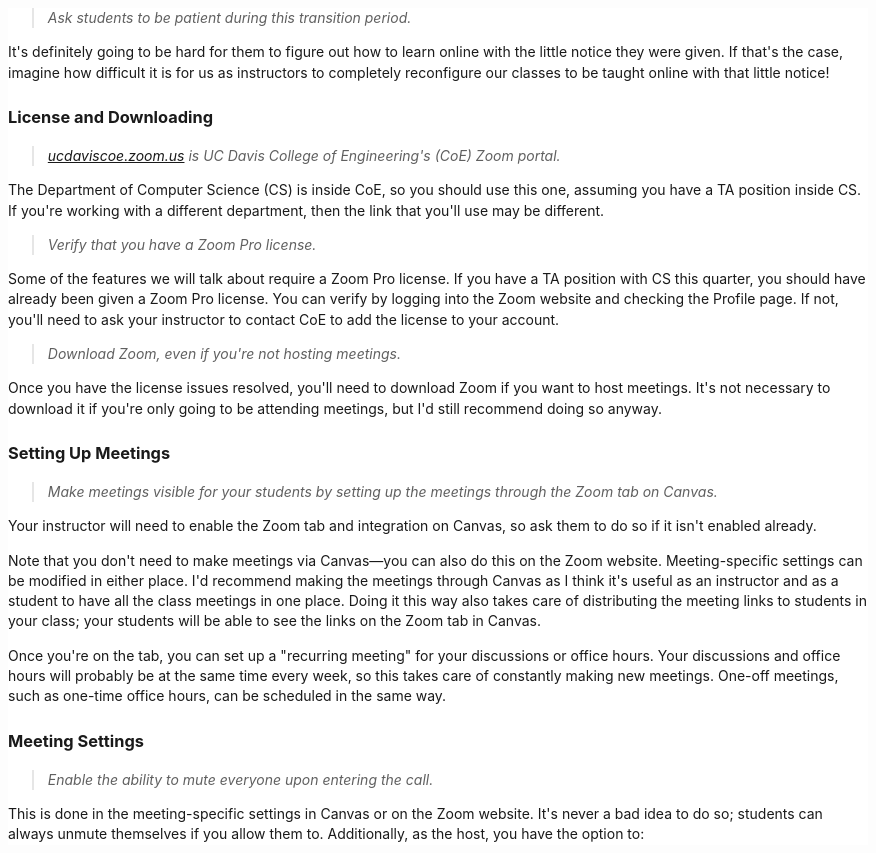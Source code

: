 > *Ask students to be patient during this transition period.*

It's definitely going to be hard for them to figure out how to learn online with the little notice they were given.
If that's the case, imagine how difficult it is for us as instructors to completely reconfigure our classes to be taught online with that little notice!

### License and Downloading

> *[ucdaviscoe.zoom.us](ucdaviscoe.zoom.us) is UC Davis College of Engineering's (CoE) Zoom portal.*

The Department of Computer Science (CS) is inside CoE, so you should use this one, assuming you have a TA position inside CS.
If you're working with a different department, then the link that you'll use may be different.

> *Verify that you have a Zoom Pro license.*

Some of the features we will talk about require a Zoom Pro license.
If you have a TA position with CS this quarter, you should have already been given a Zoom Pro license.
You can verify by logging into the Zoom website and checking the Profile page.
If not, you'll need to ask your instructor to contact CoE to add the license to your account.

> *Download Zoom, even if you're not hosting meetings.*

Once you have the license issues resolved, you'll need to download Zoom if you want to host meetings.
It's not necessary to download it if you're only going to be attending meetings, but I'd still recommend doing so anyway.

### Setting Up Meetings

> *Make meetings visible for your students by setting up the meetings through the Zoom tab on Canvas.*

Your instructor will need to enable the Zoom tab and integration on Canvas, so ask them to do so if it isn't enabled already.

Note that you don't need to make meetings via Canvas—you can also do this on the Zoom website.
Meeting-specific settings can be modified in either place.
I'd recommend making the meetings through Canvas as I think it's useful as an instructor and as a student to have all the class meetings in one place.
Doing it this way also takes care of distributing the meeting links to students in your class; your students will be able to see the links on the Zoom tab in Canvas.

Once you're on the tab, you can set up a "recurring meeting" for your discussions or office hours.
Your discussions and office hours will probably be at the same time every week, so this takes care of constantly making new meetings.
One-off meetings, such as one-time office hours, can be scheduled in the same way.

### Meeting Settings

> *Enable the ability to mute everyone upon entering the call.*

This is done in the meeting-specific settings in Canvas or on the Zoom website.
It's never a bad idea to do so; students can always unmute themselves if you allow them to.
Additionally, as the host, you have the option to:
